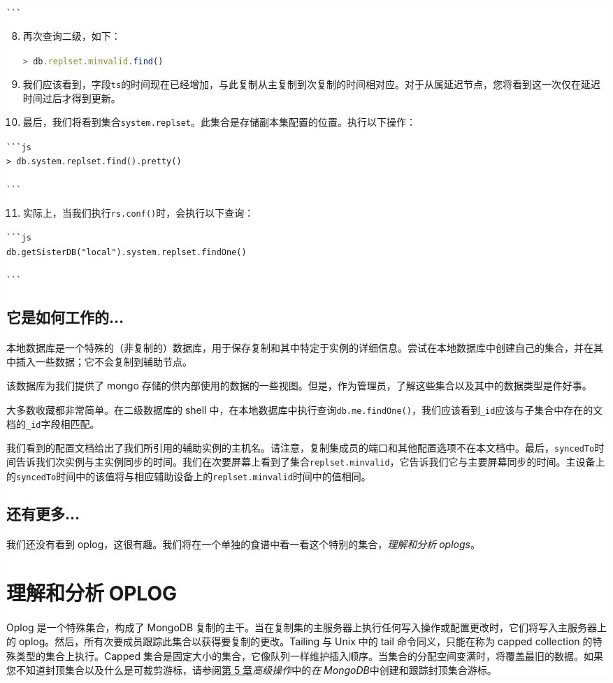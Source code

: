     ```

8.  再次查询二级，如下：

    ```js
    > db.replset.minvalid.find()

    ```

9.  我们应该看到，字段`ts`的时间现在已经增加，与此复制从主复制到次复制的时间相对应。对于从属延迟节点，您将看到这一次仅在延迟时间过后才得到更新。
10.  最后，我们将看到集合`system.replset`。此集合是存储副本集配置的位置。执行以下操作：

    ```js
    > db.system.replset.find().pretty()

    ```

11.  实际上，当我们执行`rs.conf()`时，会执行以下查询：

    ```js
    db.getSisterDB("local").system.replset.findOne()

    ```

## 它是如何工作的…

本地数据库是一个特殊的（非复制的）数据库，用于保存复制和其中特定于实例的详细信息。尝试在本地数据库中创建自己的集合，并在其中插入一些数据；它不会复制到辅助节点。

该数据库为我们提供了 mongo 存储的供内部使用的数据的一些视图。但是，作为管理员，了解这些集合以及其中的数据类型是件好事。

大多数收藏都非常简单。在二级数据库的 shell 中，在本地数据库中执行查询`db.me.findOne()`，我们应该看到`_id`应该与子集合中存在的文档的`_id`字段相匹配。

我们看到的配置文档给出了我们所引用的辅助实例的主机名。请注意，复制集成员的端口和其他配置选项不在本文档中。最后，`syncedTo`时间告诉我们次实例与主实例同步的时间。我们在次要屏幕上看到了集合`replset.minvalid`，它告诉我们它与主要屏幕同步的时间。主设备上的`syncedTo`时间中的该值将与相应辅助设备上的`replset.minvalid`时间中的值相同。

## 还有更多…

我们还没有看到 oplog，这很有趣。我们将在一个单独的食谱中看一看这个特别的集合，*理解和分析 oplogs*。

# 理解和分析 OPLOG

Oplog 是一个特殊集合，构成了 MongoDB 复制的主干。当在复制集的主服务器上执行任何写入操作或配置更改时，它们将写入主服务器上的 oplog。然后，所有次要成员跟踪此集合以获得要复制的更改。Tailing 与 Unix 中的 tail 命令同义，只能在称为 capped collection 的特殊类型的集合上执行。Capped 集合是固定大小的集合，它像队列一样维护插入顺序。当集合的分配空间变满时，将覆盖最旧的数据。如果您不知道封顶集合以及什么是可裁剪游标，请参阅[第 5 章](05.html "Chapter 5. Advanced Operations")*高级操作*中的*在 MongoDB*中创建和跟踪封顶集合游标。

